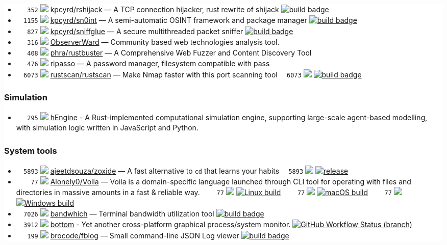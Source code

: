 * <code>&nbsp;&nbsp;&nbsp;352</code> ![](https://img.shields.io/github/last-commit/kpcyrd/rshijack) [kpcyrd/rshijack](https://github.com/kpcyrd/rshijack) — A TCP connection hijacker, rust rewrite of shijack [![build badge](https://api.travis-ci.org/kpcyrd/rshijack.svg?branch=master)](https://travis-ci.org/kpcyrd/rshijack)
* <code>&nbsp;&nbsp;1155</code> ![](https://img.shields.io/github/last-commit/kpcyrd/sn0int) [kpcyrd/sn0int](https://github.com/kpcyrd/sn0int) — A semi-automatic OSINT framework and package manager [![build badge](https://api.travis-ci.org/kpcyrd/sn0int.svg?branch=master)](https://travis-ci.org/kpcyrd/sn0int)
* <code>&nbsp;&nbsp;&nbsp;827</code> ![](https://img.shields.io/github/last-commit/kpcyrd/sniffglue) [kpcyrd/sniffglue](https://github.com/kpcyrd/sniffglue) — A secure multithreaded packet sniffer [![build badge](https://api.travis-ci.org/kpcyrd/sniffglue.svg?branch=master)](https://travis-ci.org/kpcyrd/sniffglue)
* <code>&nbsp;&nbsp;&nbsp;316</code> ![](https://img.shields.io/github/last-commit/0x727/ObserverWard) [ObserverWard](https://github.com/0x727/ObserverWard) — Community based web technologies analysis tool.
* <code>&nbsp;&nbsp;&nbsp;408</code> ![](https://img.shields.io/github/last-commit/phra/rustbuster) [phra/rustbuster](https://github.com/phra/rustbuster) — A Comprehensive Web Fuzzer and Content Discovery Tool
* <code>&nbsp;&nbsp;&nbsp;476</code> ![](https://img.shields.io/github/last-commit/cortex/ripasso) [ripasso](https://github.com/cortex/ripasso/) — A password manager, filesystem compatible with pass
* <code>&nbsp;&nbsp;6073</code> ![](https://img.shields.io/github/last-commit/RustScan/RustScan) [rustscan/rustscan](https://github.com/RustScan/RustScan) — Make Nmap faster with this port scanning tool <code>&nbsp;&nbsp;6073</code> ![](https://img.shields.io/github/last-commit/RustScan/RustScan) [![build badge](https://github.com/RustScan/RustScan/workflows/Continuous%20integration/badge.svg?branch=master)](https://github.com/RustScan/RustScan/actions?query=workflow%3A%22Continuous+integration%22)

### Simulation

* <code>&nbsp;&nbsp;&nbsp;295</code> ![](https://img.shields.io/github/last-commit/hashintel/hash) [hEngine](https://github.com/hashintel/hash/tree/main/packages/engine) - A Rust-implemented computational simulation engine, supporting large-scale agent-based modelling, with simulation logic written in JavaScript and Python.

### System tools

* <code>&nbsp;&nbsp;5893</code> ![](https://img.shields.io/github/last-commit/ajeetdsouza/zoxide) [ajeetdsouza/zoxide](https://github.com/ajeetdsouza/zoxide/) — A fast alternative to `cd` that learns your habits <code>&nbsp;&nbsp;5893</code> ![](https://img.shields.io/github/last-commit/ajeetdsouza/zoxide) [![release](https://github.com/ajeetdsouza/zoxide/workflows/.github/workflows/release.yml/badge.svg)](https://github.com/ajeetdsouza/zoxide/actions)
* <code>&nbsp;&nbsp;&nbsp;&nbsp;77</code> ![](https://img.shields.io/github/last-commit/Alonely0/Voila) [Alonely0/Voila](https://github.com/Alonely0/Voila) — Voila is a domain-specific language launched through CLI tool for operating with files and directories in massive amounts in a fast & reliable way. <code>&nbsp;&nbsp;&nbsp;&nbsp;77</code> ![](https://img.shields.io/github/last-commit/Alonely0/Voila) [![Linux build](https://github.com/Alonely0/Voila/actions/workflows/linux-ci.yml/badge.svg)](https://github.com/Alonely0/Voila/actions/workflows/linux-ci.yml) <code>&nbsp;&nbsp;&nbsp;&nbsp;77</code> ![](https://img.shields.io/github/last-commit/Alonely0/Voila) [![macOS build](https://github.com/Alonely0/Voila/actions/workflows/mac-ci.yml/badge.svg)](https://github.com/Alonely0/Voila/actions/workflows/mac-ci.yml) <code>&nbsp;&nbsp;&nbsp;&nbsp;77</code> ![](https://img.shields.io/github/last-commit/Alonely0/Voila) [![Windows build](https://github.com/Alonely0/Voila/actions/workflows/windows-ci.yml/badge.svg)](https://github.com/Alonely0/Voila/actions/workflows/windows-ci.yml)
* <code>&nbsp;&nbsp;7026</code> ![](https://img.shields.io/github/last-commit/imsnif/bandwhich) [bandwhich](https://github.com/imsnif/bandwhich) — Terminal bandwidth utilization tool [![build badge](https://api.travis-ci.com/imsnif/bandwhich.svg?branch=master)](https://app.travis-ci.com/github/imsnif/bandwhich)
* <code>&nbsp;&nbsp;3912</code> ![](https://img.shields.io/github/last-commit/ClementTsang/bottom) [bottom](https://github.com/ClementTsang/bottom) - Yet another cross-platform graphical process/system monitor. [![GitHub Workflow Status (branch)](https://img.shields.io/github/workflow/status/ClementTsang/bottom/ci/master)](https://github.com/ClementTsang/bottom/actions?query=branch%3Amaster)
* <code>&nbsp;&nbsp;&nbsp;199</code> ![](https://img.shields.io/github/last-commit/brocode/fblog) [brocode/fblog](https://github.com/brocode/fblog) — Small command-line JSON Log viewer [![build badge](https://api.travis-ci.org/brocode/fblog.svg?branch=master)](https://travis-ci.org/brocode/fblog)